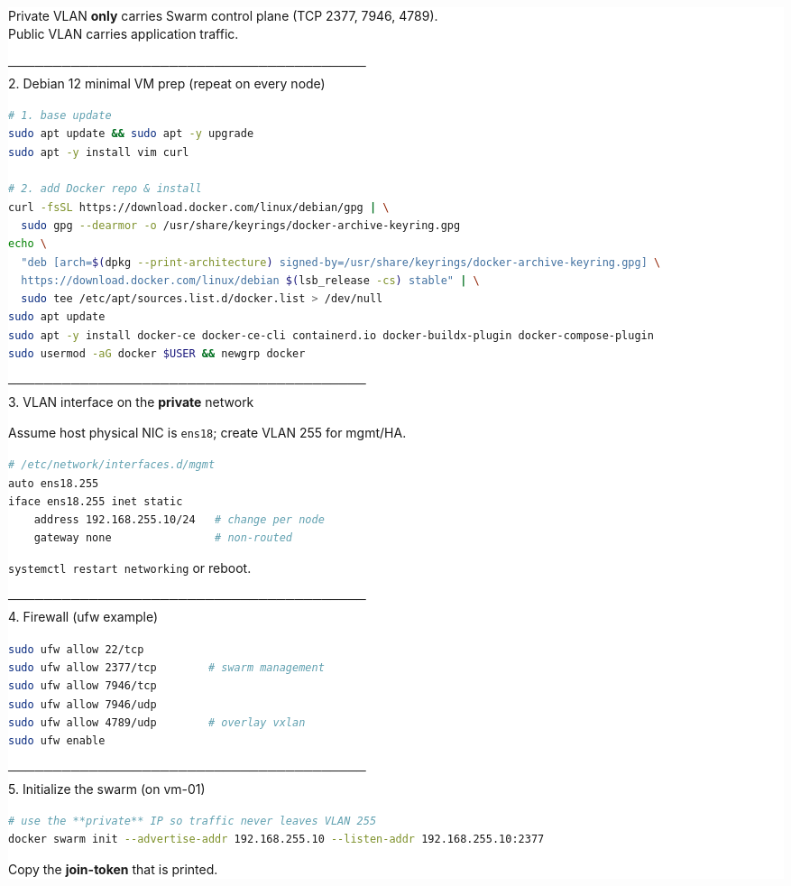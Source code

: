 Private VLAN **only** carries Swarm control plane (TCP 2377, 7946, 4789).  
Public VLAN carries application traffic.

────────────────────────────────────────  
2.  Debian 12 minimal VM prep (repeat on every node)

```bash
# 1. base update
sudo apt update && sudo apt -y upgrade
sudo apt -y install vim curl

# 2. add Docker repo & install
curl -fsSL https://download.docker.com/linux/debian/gpg | \
  sudo gpg --dearmor -o /usr/share/keyrings/docker-archive-keyring.gpg
echo \
  "deb [arch=$(dpkg --print-architecture) signed-by=/usr/share/keyrings/docker-archive-keyring.gpg] \
  https://download.docker.com/linux/debian $(lsb_release -cs) stable" | \
  sudo tee /etc/apt/sources.list.d/docker.list > /dev/null
sudo apt update
sudo apt -y install docker-ce docker-ce-cli containerd.io docker-buildx-plugin docker-compose-plugin
sudo usermod -aG docker $USER && newgrp docker
```


────────────────────────────────────────  
3.  VLAN interface on the **private** network

Assume host physical NIC is `ens18`; create VLAN 255 for mgmt/HA.

```bash
# /etc/network/interfaces.d/mgmt
auto ens18.255
iface ens18.255 inet static
    address 192.168.255.10/24   # change per node
    gateway none                # non-routed
```

`systemctl restart networking` or reboot.

────────────────────────────────────────  
4.  Firewall (ufw example)

```bash
sudo ufw allow 22/tcp
sudo ufw allow 2377/tcp        # swarm management
sudo ufw allow 7946/tcp
sudo ufw allow 7946/udp
sudo ufw allow 4789/udp        # overlay vxlan
sudo ufw enable
```

────────────────────────────────────────  
5.  Initialize the swarm (on vm-01)

```bash
# use the **private** IP so traffic never leaves VLAN 255
docker swarm init --advertise-addr 192.168.255.10 --listen-addr 192.168.255.10:2377
```
Copy the **join-token** that is printed.
